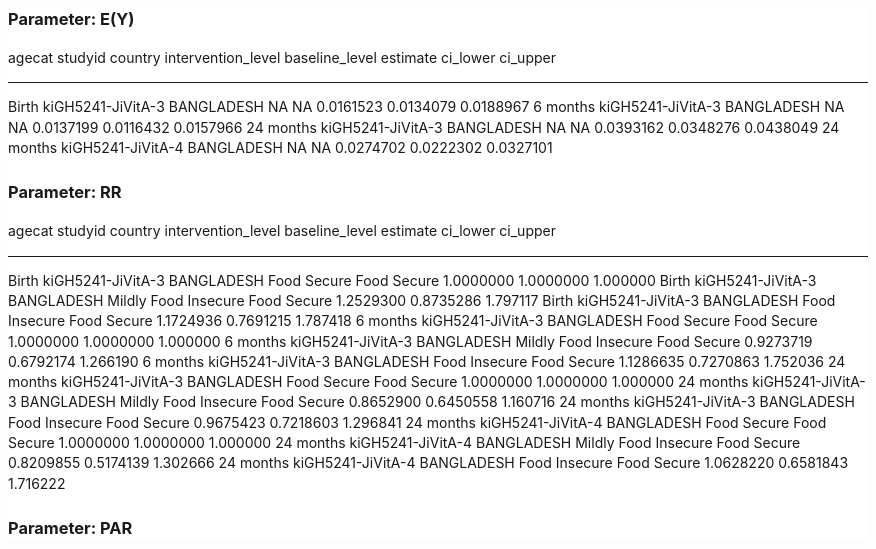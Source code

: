 
### Parameter: E(Y)


agecat      studyid             country      intervention_level   baseline_level     estimate    ci_lower    ci_upper
----------  ------------------  -----------  -------------------  ---------------  ----------  ----------  ----------
Birth       kiGH5241-JiVitA-3   BANGLADESH   NA                   NA                0.0161523   0.0134079   0.0188967
6 months    kiGH5241-JiVitA-3   BANGLADESH   NA                   NA                0.0137199   0.0116432   0.0157966
24 months   kiGH5241-JiVitA-3   BANGLADESH   NA                   NA                0.0393162   0.0348276   0.0438049
24 months   kiGH5241-JiVitA-4   BANGLADESH   NA                   NA                0.0274702   0.0222302   0.0327101


### Parameter: RR


agecat      studyid             country      intervention_level     baseline_level     estimate    ci_lower   ci_upper
----------  ------------------  -----------  ---------------------  ---------------  ----------  ----------  ---------
Birth       kiGH5241-JiVitA-3   BANGLADESH   Food Secure            Food Secure       1.0000000   1.0000000   1.000000
Birth       kiGH5241-JiVitA-3   BANGLADESH   Mildly Food Insecure   Food Secure       1.2529300   0.8735286   1.797117
Birth       kiGH5241-JiVitA-3   BANGLADESH   Food Insecure          Food Secure       1.1724936   0.7691215   1.787418
6 months    kiGH5241-JiVitA-3   BANGLADESH   Food Secure            Food Secure       1.0000000   1.0000000   1.000000
6 months    kiGH5241-JiVitA-3   BANGLADESH   Mildly Food Insecure   Food Secure       0.9273719   0.6792174   1.266190
6 months    kiGH5241-JiVitA-3   BANGLADESH   Food Insecure          Food Secure       1.1286635   0.7270863   1.752036
24 months   kiGH5241-JiVitA-3   BANGLADESH   Food Secure            Food Secure       1.0000000   1.0000000   1.000000
24 months   kiGH5241-JiVitA-3   BANGLADESH   Mildly Food Insecure   Food Secure       0.8652900   0.6450558   1.160716
24 months   kiGH5241-JiVitA-3   BANGLADESH   Food Insecure          Food Secure       0.9675423   0.7218603   1.296841
24 months   kiGH5241-JiVitA-4   BANGLADESH   Food Secure            Food Secure       1.0000000   1.0000000   1.000000
24 months   kiGH5241-JiVitA-4   BANGLADESH   Mildly Food Insecure   Food Secure       0.8209855   0.5174139   1.302666
24 months   kiGH5241-JiVitA-4   BANGLADESH   Food Insecure          Food Secure       1.0628220   0.6581843   1.716222


### Parameter: PAR
